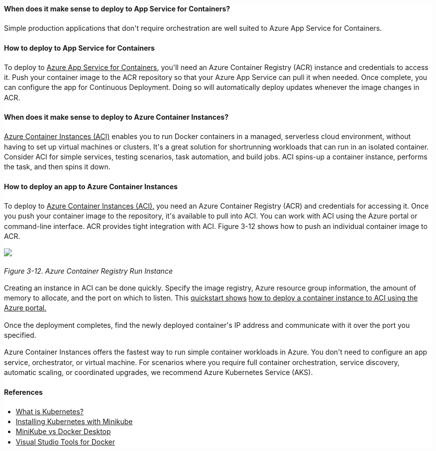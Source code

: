 #### <span id="page-64-1"></span>**When does it make sense to deploy to App Service for Containers?**

Simple production applications that don't require orchestration are well suited to Azure App Service for Containers.

#### <span id="page-64-2"></span>**How to deploy to App Service for Containers**

To deploy to [Azure App Service for Containers](https://azure.microsoft.com/services/app-service/containers/), you'll need an Azure Container Registry (ACR) instance and credentials to access it. Push your container image to the ACR repository so that your Azure App Service can pull it when needed. Once complete, you can configure the app for Continuous Deployment. Doing so will automatically deploy updates whenever the image changes in ACR.

#### <span id="page-64-3"></span>**When does it make sense to deploy to Azure Container Instances?**

[Azure Container Instances \(ACI\)](https://azure.microsoft.com/services/container-instances/) enables you to run Docker containers in a managed, serverless cloud environment, without having to set up virtual machines or clusters. It's a great solution for shortrunning workloads that can run in an isolated container. Consider ACI for simple services, testing scenarios, task automation, and build jobs. ACI spins-up a container instance, performs the task, and then spins it down.

#### <span id="page-64-4"></span>**How to deploy an app to Azure Container Instances**

To deploy to [Azure Container Instances \(ACI\),](https://docs.microsoft.com/azure/container-instances/) you need an Azure Container Registry (ACR) and credentials for accessing it. Once you push your container image to the repository, it's available to pull into ACI. You can work with ACI using the Azure portal or command-line interface. ACR provides tight integration with ACI. Figure 3-12 shows how to push an individual container image to ACR.

![](_page_65_Picture_0.jpeg)

*Figure 3-12. Azure Container Registry Run Instance*

Creating an instance in ACI can be done quickly. Specify the image registry, Azure resource group information, the amount of memory to allocate, and the port on which to listen. This [quickstart shows](https://docs.microsoft.com/azure/container-instances/container-instances-quickstart-portal)  [how to deploy a container instance to ACI using the Azure portal.](https://docs.microsoft.com/azure/container-instances/container-instances-quickstart-portal)

Once the deployment completes, find the newly deployed container's IP address and communicate with it over the port you specified.

Azure Container Instances offers the fastest way to run simple container workloads in Azure. You don't need to configure an app service, orchestrator, or virtual machine. For scenarios where you require full container orchestration, service discovery, automatic scaling, or coordinated upgrades, we recommend Azure Kubernetes Service (AKS).

#### <span id="page-65-0"></span>**References**

- [What is Kubernetes?](https://blog.newrelic.com/engineering/what-is-kubernetes/)
- [Installing Kubernetes with Minikube](https://kubernetes.io/docs/setup/learning-environment/minikube/)
- [MiniKube vs Docker Desktop](https://medium.com/containers-101/local-kubernetes-for-windows-minikube-vs-docker-desktop-25a1c6d3b766)
- [Visual Studio Tools for Docker](https://docs.microsoft.com/dotnet/standard/containerized-lifecycle-architecture/design-develop-containerized-apps/visual-studio-tools-for-docker)
